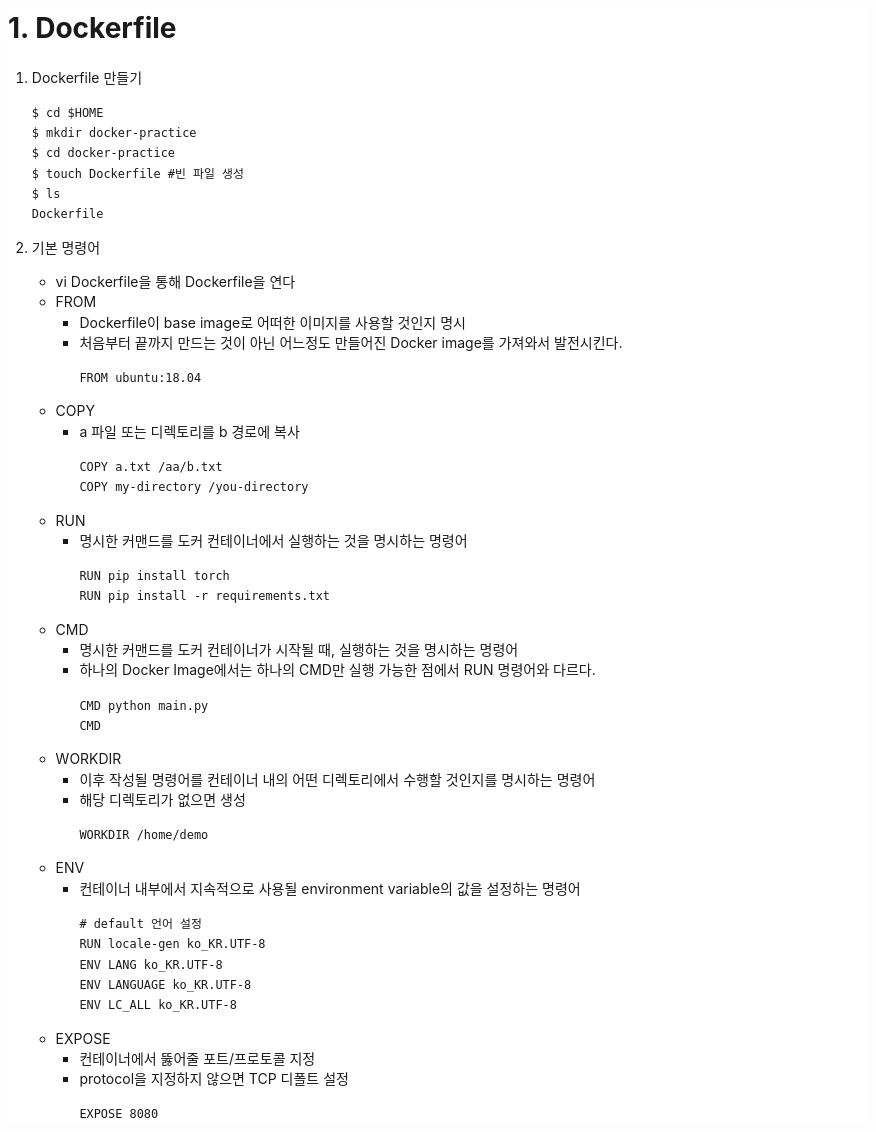 # 1. Dockerfile

1) Dockerfile 만들기
   ```
   $ cd $HOME
   $ mkdir docker-practice
   $ cd docker-practice
   $ touch Dockerfile #빈 파일 생성
   $ ls
   Dockerfile
   ```
   
2) 기본 명령어
   - vi Dockerfile을 통해 Dockerfile을 연다
   - FROM
     - Dockerfile이 base image로 어떠한 이미지를 사용할 것인지 명시
     - 처음부터 끝까지 만드는 것이 아닌 어느정도 만들어진 Docker image를 가져와서 발전시킨다.
       ```
       FROM ubuntu:18.04     
       ```
   - COPY
     - a 파일 또는 디렉토리를 b 경로에 복사
       ```
       COPY a.txt /aa/b.txt
       COPY my-directory /you-directory
       ```
   - RUN
      - 명시한 커맨드를 도커 컨테이너에서 실행하는 것을 명시하는 명령어
        ```
        RUN pip install torch
        RUN pip install -r requirements.txt
        ```
   - CMD
      - 명시한 커맨드를 도커 컨테이너가 시작될 때, 실행하는 것을 명시하는 명령어
      - 하나의 Docker Image에서는 하나의 CMD만 실행 가능한 점에서 RUN 명령어와 다르다.
        ```
        CMD python main.py
        CMD
        ```
   - WORKDIR
      - 이후 작성될 명령어를 컨테이너 내의 어떤 디렉토리에서 수행할 것인지를 명시하는 명령어
      - 해당 디렉토리가 없으면 생성
         ```
         WORKDIR /home/demo
         ```
   - ENV
     - 컨테이너 내부에서 지속적으로 사용될 environment variable의 값을 설정하는 명령어
       ```
       # default 언어 설정
       RUN locale-gen ko_KR.UTF-8
       ENV LANG ko_KR.UTF-8
       ENV LANGUAGE ko_KR.UTF-8
       ENV LC_ALL ko_KR.UTF-8
       ```
   - EXPOSE
     - 컨테이너에서 뚫어줄 포트/프로토콜 지정
     - protocol을 지정하지 않으면 TCP 디폴트 설정
       ```
       EXPOSE 8080
       ```
